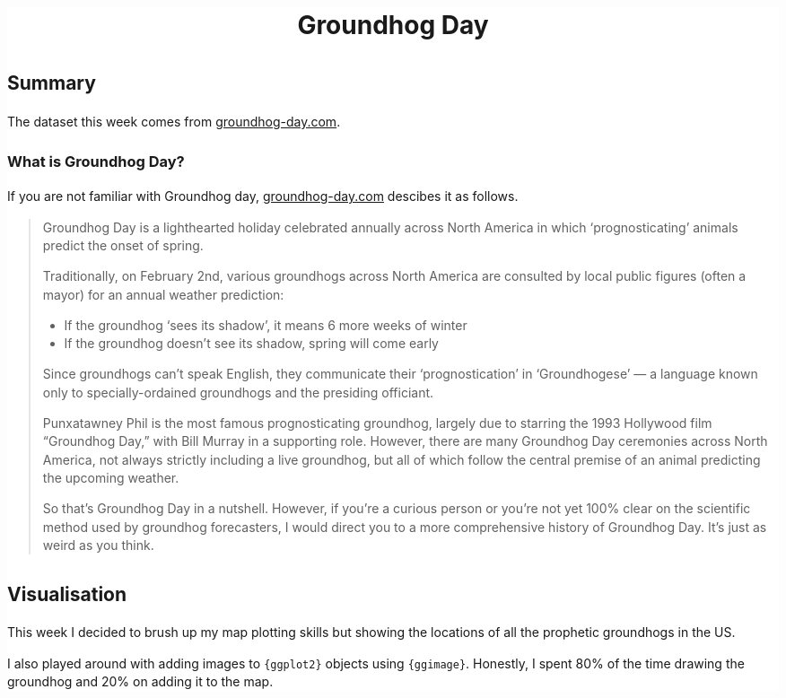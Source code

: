 <h1 align="center"> Groundhog Day </h1>

## Summary

The dataset this week comes from [groundhog-day.com](https://www.groundhog-day.com/).

### What is Groundhog Day?

If you are not familiar with Groundhog day, [groundhog-day.com](https://www.groundhog-day.com/) descibes it as follows.

>Groundhog Day is a lighthearted holiday celebrated annually across North America in which ‘prognosticating’ animals predict the onset of spring.
>
>Traditionally, on February 2nd, various groundhogs across North America are consulted by local public figures (often a mayor) for an annual weather prediction:
>
> - If the groundhog ‘sees its shadow’, it means 6 more weeks of winter
> - If the groundhog doesn’t see its shadow, spring will come early
>
> Since groundhogs can’t speak English, they communicate their ‘prognostication’ in ‘Groundhogese’ — a language known only to specially-ordained groundhogs and the presiding officiant.
>
> Punxatawney Phil is the most famous prognosticating groundhog, largely due to starring the 1993 Hollywood film “Groundhog Day,” with Bill Murray in a supporting role. However, there are many Groundhog Day ceremonies across North America, not always strictly including a live groundhog, but all of which follow the central premise of an animal predicting the upcoming weather.
>
> So that’s Groundhog Day in a nutshell. However, if you’re a curious person or you’re not yet 100% clear on the scientific method used by groundhog forecasters, I would direct you to a more comprehensive history of Groundhog Day. It’s just as weird as you think.

## Visualisation

This week I decided to brush up my map plotting skills but showing the locations of all the prophetic groundhogs in the US. 

I also played around with adding images to `{ggplot2}` objects using `{ggimage}`. Honestly, I spent 80% of the time drawing the groundhog and 20% on adding it to the map. 

<p align="center">